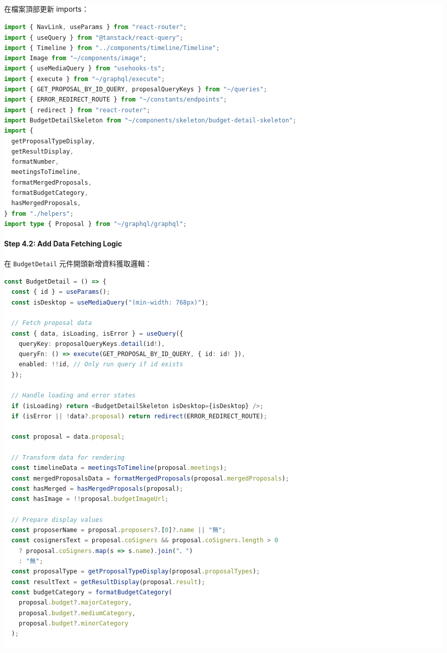 在檔案頂部更新 imports：

```typescript
import { NavLink, useParams } from "react-router";
import { useQuery } from "@tanstack/react-query";
import { Timeline } from "../components/timeline/Timeline";
import Image from "~/components/image";
import { useMediaQuery } from "usehooks-ts";
import { execute } from "~/graphql/execute";
import { GET_PROPOSAL_BY_ID_QUERY, proposalQueryKeys } from "~/queries";
import { ERROR_REDIRECT_ROUTE } from "~/constants/endpoints";
import { redirect } from "react-router";
import BudgetDetailSkeleton from "~/components/skeleton/budget-detail-skeleton";
import {
  getProposalTypeDisplay,
  getResultDisplay,
  formatNumber,
  meetingsToTimeline,
  formatMergedProposals,
  formatBudgetCategory,
  hasMergedProposals,
} from "./helpers";
import type { Proposal } from "~/graphql/graphql";
```

#### Step 4.2: Add Data Fetching Logic

在 `BudgetDetail` 元件開頭新增資料獲取邏輯：

```typescript
const BudgetDetail = () => {
  const { id } = useParams();
  const isDesktop = useMediaQuery("(min-width: 768px)");
  
  // Fetch proposal data
  const { data, isLoading, isError } = useQuery({
    queryKey: proposalQueryKeys.detail(id!),
    queryFn: () => execute(GET_PROPOSAL_BY_ID_QUERY, { id: id! }),
    enabled: !!id, // Only run query if id exists
  });
  
  // Handle loading and error states
  if (isLoading) return <BudgetDetailSkeleton isDesktop={isDesktop} />;
  if (isError || !data?.proposal) return redirect(ERROR_REDIRECT_ROUTE);
  
  const proposal = data.proposal;
  
  // Transform data for rendering
  const timelineData = meetingsToTimeline(proposal.meetings);
  const mergedProposalsData = formatMergedProposals(proposal.mergedProposals);
  const hasMerged = hasMergedProposals(proposal);
  const hasImage = !!proposal.budgetImageUrl;
  
  // Prepare display values
  const proposerName = proposal.proposers?.[0]?.name || "無";
  const cosignersText = proposal.coSigners && proposal.coSigners.length > 0
    ? proposal.coSigners.map(s => s.name).join("、")
    : "無";
  const proposalType = getProposalTypeDisplay(proposal.proposalTypes);
  const resultText = getResultDisplay(proposal.result);
  const budgetCategory = formatBudgetCategory(
    proposal.budget?.majorCategory,
    proposal.budget?.mediumCategory,
    proposal.budget?.minorCategory
  );
  
```
